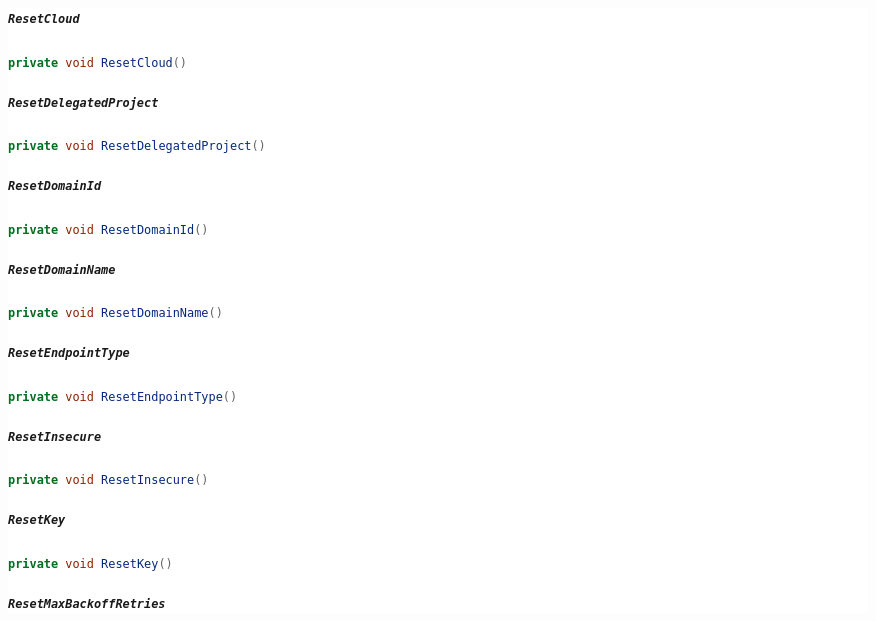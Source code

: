 ##### `ResetCloud` <a name="ResetCloud" id="@cdktf/provider-opentelekomcloud.provider.OpentelekomcloudProvider.resetCloud"></a>

```csharp
private void ResetCloud()
```

##### `ResetDelegatedProject` <a name="ResetDelegatedProject" id="@cdktf/provider-opentelekomcloud.provider.OpentelekomcloudProvider.resetDelegatedProject"></a>

```csharp
private void ResetDelegatedProject()
```

##### `ResetDomainId` <a name="ResetDomainId" id="@cdktf/provider-opentelekomcloud.provider.OpentelekomcloudProvider.resetDomainId"></a>

```csharp
private void ResetDomainId()
```

##### `ResetDomainName` <a name="ResetDomainName" id="@cdktf/provider-opentelekomcloud.provider.OpentelekomcloudProvider.resetDomainName"></a>

```csharp
private void ResetDomainName()
```

##### `ResetEndpointType` <a name="ResetEndpointType" id="@cdktf/provider-opentelekomcloud.provider.OpentelekomcloudProvider.resetEndpointType"></a>

```csharp
private void ResetEndpointType()
```

##### `ResetInsecure` <a name="ResetInsecure" id="@cdktf/provider-opentelekomcloud.provider.OpentelekomcloudProvider.resetInsecure"></a>

```csharp
private void ResetInsecure()
```

##### `ResetKey` <a name="ResetKey" id="@cdktf/provider-opentelekomcloud.provider.OpentelekomcloudProvider.resetKey"></a>

```csharp
private void ResetKey()
```

##### `ResetMaxBackoffRetries` <a name="ResetMaxBackoffRetries" id="@cdktf/provider-opentelekomcloud.provider.OpentelekomcloudProvider.resetMaxBackoffRetries"></a>
